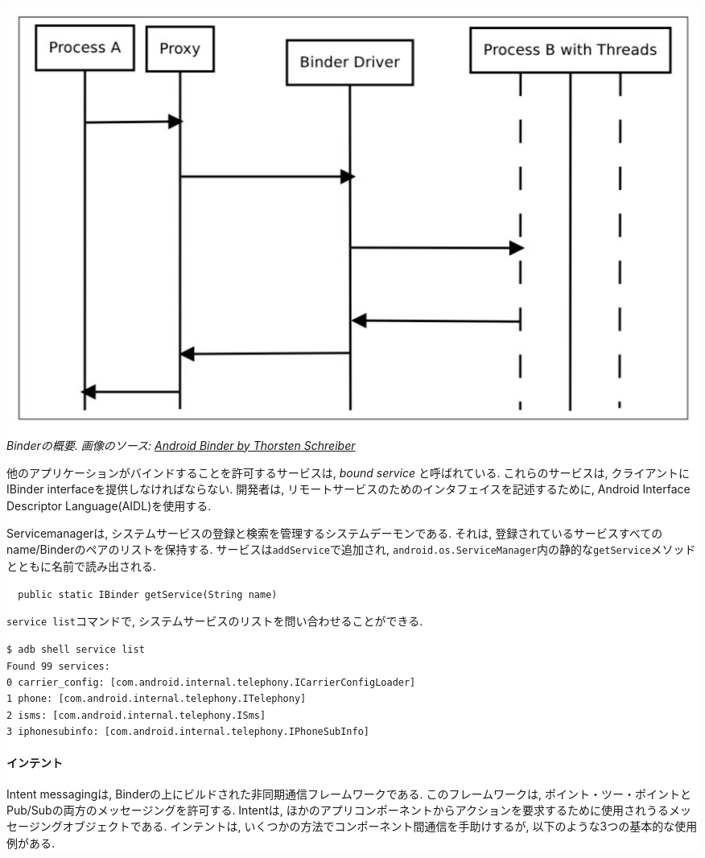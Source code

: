 ![Binder Overview](Images/Chapters/0x05a/binder.jpg)
*Binderの概要. 画像のソース: [Android Binder by Thorsten Schreiber](https://www.nds.rub.de/media/attachments/files/2011/10/main.pdf)*

他のアプリケーションがバインドすることを許可するサービスは, *bound service* と呼ばれている. これらのサービスは, クライアントにIBinder interfaceを提供しなければならない. 開発者は, リモートサービスのためのインタフェイスを記述するために, Android Interface Descriptor Language(AIDL)を使用する.

Servicemanagerは, システムサービスの登録と検索を管理するシステムデーモンである. それは, 登録されているサービスすべてのname/Binderのペアのリストを保持する. サービスは`addService`で追加され, `android.os.ServiceManager`内の静的な`getService`メソッドとともに名前で読み出される.

```
  public static IBinder getService(String name)
```

`service list`コマンドで, システムサービスのリストを問い合わせることができる.

```
$ adb shell service list
Found 99 services:
0 carrier_config: [com.android.internal.telephony.ICarrierConfigLoader]
1 phone: [com.android.internal.telephony.ITelephony]
2 isms: [com.android.internal.telephony.ISms]
3 iphonesubinfo: [com.android.internal.telephony.IPhoneSubInfo]
```

#### インテント
Intent messagingは, Binderの上にビルドされた非同期通信フレームワークである. このフレームワークは, ポイント・ツー・ポイントとPub/Subの両方のメッセージングを許可する. Intentは, ほかのアプリコンポーネントからアクションを要求するために使用されうるメッセージングオブジェクトである. インテントは, いくつかの方法でコンポーネント間通信を手助けするが, 以下のような3つの基本的な使用例がある.
